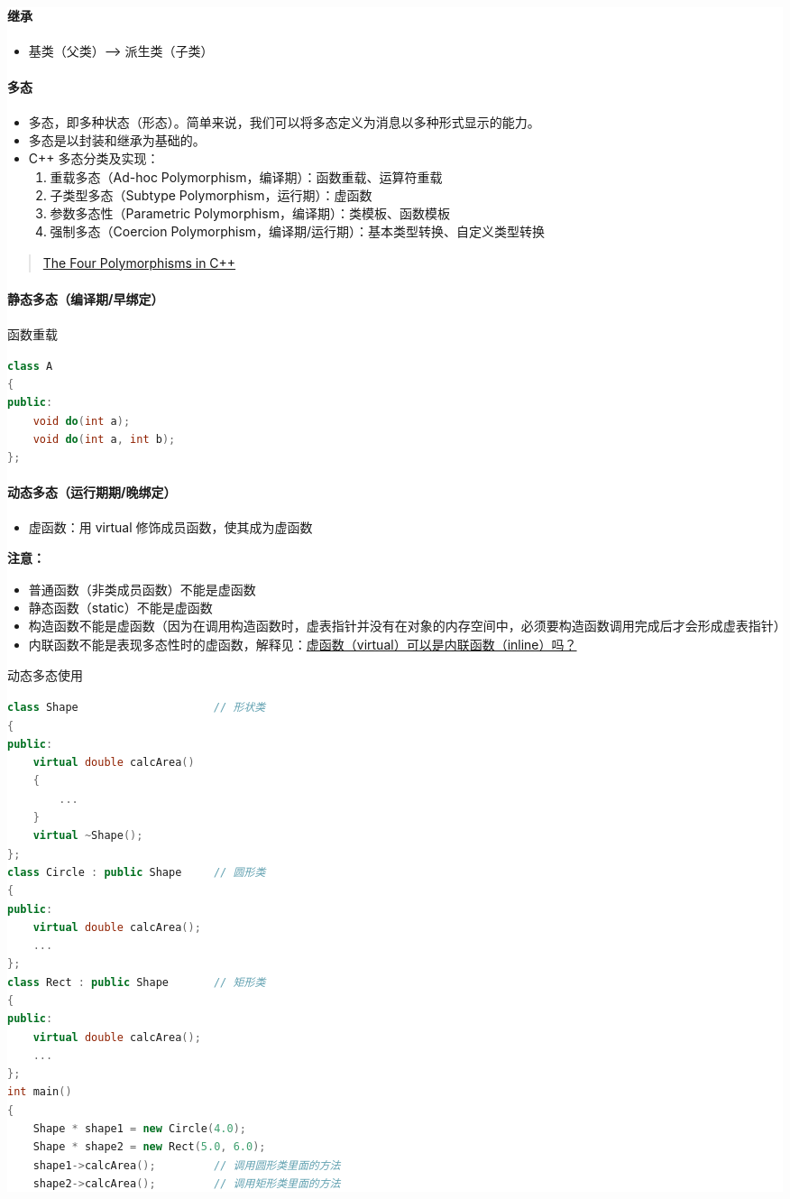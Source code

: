 #### 继承
* 基类（父类）——&gt; 派生类（子类）

#### 多态
* 多态，即多种状态（形态）。简单来说，我们可以将多态定义为消息以多种形式显示的能力。
* 多态是以封装和继承为基础的。
* C++ 多态分类及实现：
    1. 重载多态（Ad-hoc Polymorphism，编译期）：函数重载、运算符重载
    2. 子类型多态（Subtype Polymorphism，运行期）：虚函数
    3. 参数多态性（Parametric Polymorphism，编译期）：类模板、函数模板
    4. 强制多态（Coercion Polymorphism，编译期/运行期）：基本类型转换、自定义类型转换

> [The Four Polymorphisms in C++](https://catonmat.net/cpp-polymorphism)

#### 静态多态（编译期/早绑定）
函数重载
```cpp
class A
{
public:
    void do(int a);
    void do(int a, int b);
};
```

#### 动态多态（运行期期/晚绑定）
* 虚函数：用 virtual 修饰成员函数，使其成为虚函数  

**注意：**
* 普通函数（非类成员函数）不能是虚函数
* 静态函数（static）不能是虚函数
* 构造函数不能是虚函数（因为在调用构造函数时，虚表指针并没有在对象的内存空间中，必须要构造函数调用完成后才会形成虚表指针）
* 内联函数不能是表现多态性时的虚函数，解释见：[虚函数（virtual）可以是内联函数（inline）吗？](https://github.com/huihut/interview#%E8%99%9A%E5%87%BD%E6%95%B0virtual%E5%8F%AF%E4%BB%A5%E6%98%AF%E5%86%85%E8%81%94%E5%87%BD%E6%95%B0inline%E5%90%97)

动态多态使用  
```cpp
class Shape                     // 形状类
{
public:
    virtual double calcArea()
    {
        ...
    }
    virtual ~Shape();
};
class Circle : public Shape     // 圆形类
{
public:
    virtual double calcArea();
    ...
};
class Rect : public Shape       // 矩形类
{
public:
    virtual double calcArea();
    ...
};
int main()
{
    Shape * shape1 = new Circle(4.0);
    Shape * shape2 = new Rect(5.0, 6.0);
    shape1->calcArea();         // 调用圆形类里面的方法
    shape2->calcArea();         // 调用矩形类里面的方法
```